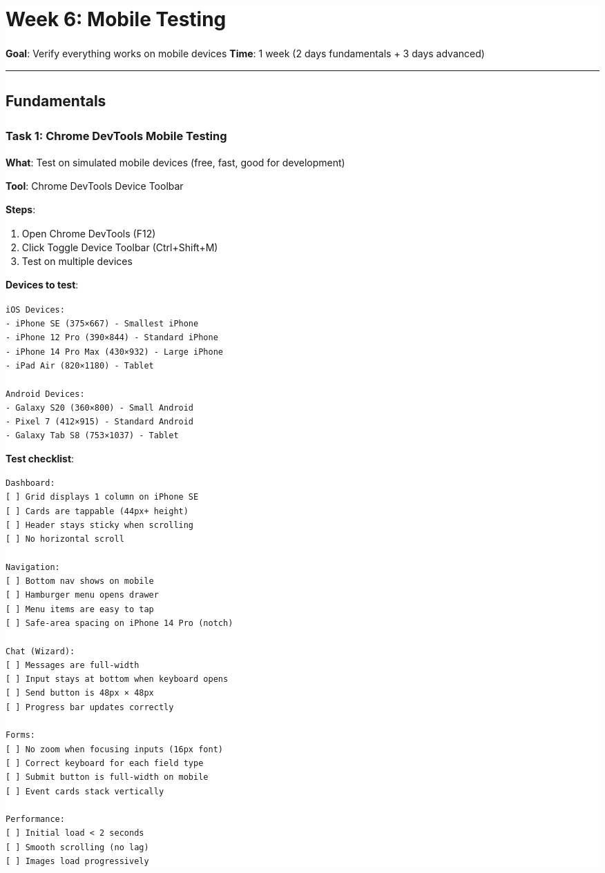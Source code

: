 # Week 6: Mobile Testing

**Goal**: Verify everything works on mobile devices
**Time**: 1 week (2 days fundamentals + 3 days advanced)

---

## Fundamentals

### Task 1: Chrome DevTools Mobile Testing

**What**: Test on simulated mobile devices (free, fast, good for development)

**Tool**: Chrome DevTools Device Toolbar

**Steps**:
1. Open Chrome DevTools (F12)
2. Click Toggle Device Toolbar (Ctrl+Shift+M)
3. Test on multiple devices

**Devices to test**:
```
iOS Devices:
- iPhone SE (375×667) - Smallest iPhone
- iPhone 12 Pro (390×844) - Standard iPhone
- iPhone 14 Pro Max (430×932) - Large iPhone
- iPad Air (820×1180) - Tablet

Android Devices:
- Galaxy S20 (360×800) - Small Android
- Pixel 7 (412×915) - Standard Android
- Galaxy Tab S8 (753×1037) - Tablet
```

**Test checklist**:
```
Dashboard:
[ ] Grid displays 1 column on iPhone SE
[ ] Cards are tappable (44px+ height)
[ ] Header stays sticky when scrolling
[ ] No horizontal scroll

Navigation:
[ ] Bottom nav shows on mobile
[ ] Hamburger menu opens drawer
[ ] Menu items are easy to tap
[ ] Safe-area spacing on iPhone 14 Pro (notch)

Chat (Wizard):
[ ] Messages are full-width
[ ] Input stays at bottom when keyboard opens
[ ] Send button is 48px × 48px
[ ] Progress bar updates correctly

Forms:
[ ] No zoom when focusing inputs (16px font)
[ ] Correct keyboard for each field type
[ ] Submit button is full-width on mobile
[ ] Event cards stack vertically

Performance:
[ ] Initial load < 2 seconds
[ ] Smooth scrolling (no lag)
[ ] Images load progressively
```
